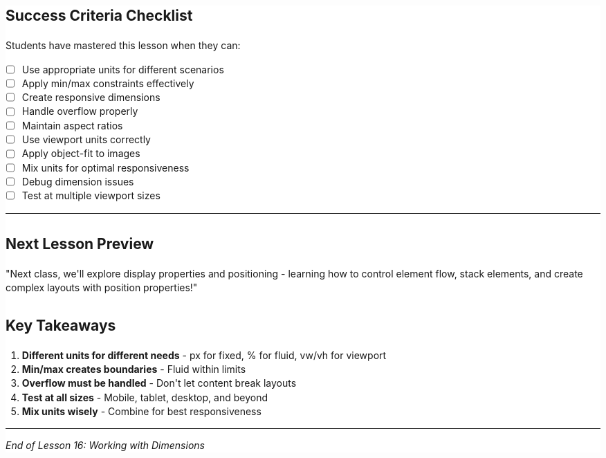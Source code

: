 
## Success Criteria Checklist

Students have mastered this lesson when they can:
- [ ] Use appropriate units for different scenarios
- [ ] Apply min/max constraints effectively
- [ ] Create responsive dimensions
- [ ] Handle overflow properly
- [ ] Maintain aspect ratios
- [ ] Use viewport units correctly
- [ ] Apply object-fit to images
- [ ] Mix units for optimal responsiveness
- [ ] Debug dimension issues
- [ ] Test at multiple viewport sizes

---

## Next Lesson Preview
"Next class, we'll explore display properties and positioning - learning how to control element flow, stack elements, and create complex layouts with position properties!"

## Key Takeaways
1. **Different units for different needs** - px for fixed, % for fluid, vw/vh for viewport
2. **Min/max creates boundaries** - Fluid within limits
3. **Overflow must be handled** - Don't let content break layouts
4. **Test at all sizes** - Mobile, tablet, desktop, and beyond
5. **Mix units wisely** - Combine for best responsiveness

---

*End of Lesson 16: Working with Dimensions*